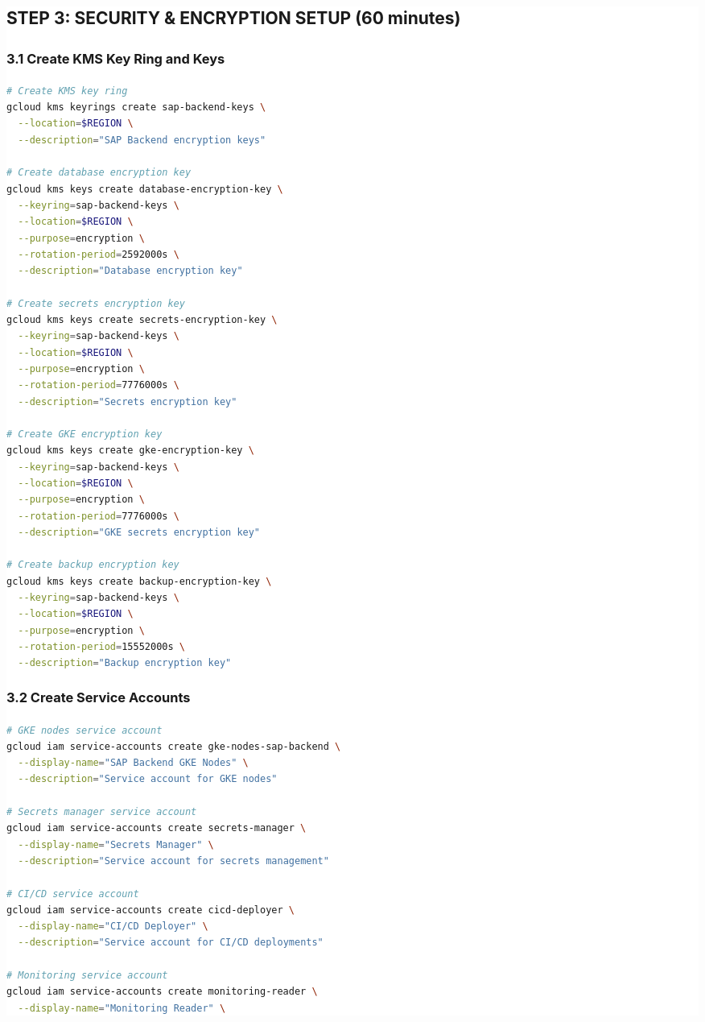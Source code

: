 
## **STEP 3: SECURITY & ENCRYPTION SETUP** (60 minutes)

### 3.1 Create KMS Key Ring and Keys
```bash
# Create KMS key ring
gcloud kms keyrings create sap-backend-keys \
  --location=$REGION \
  --description="SAP Backend encryption keys"

# Create database encryption key
gcloud kms keys create database-encryption-key \
  --keyring=sap-backend-keys \
  --location=$REGION \
  --purpose=encryption \
  --rotation-period=2592000s \
  --description="Database encryption key"

# Create secrets encryption key
gcloud kms keys create secrets-encryption-key \
  --keyring=sap-backend-keys \
  --location=$REGION \
  --purpose=encryption \
  --rotation-period=7776000s \
  --description="Secrets encryption key"

# Create GKE encryption key
gcloud kms keys create gke-encryption-key \
  --keyring=sap-backend-keys \
  --location=$REGION \
  --purpose=encryption \
  --rotation-period=7776000s \
  --description="GKE secrets encryption key"

# Create backup encryption key
gcloud kms keys create backup-encryption-key \
  --keyring=sap-backend-keys \
  --location=$REGION \
  --purpose=encryption \
  --rotation-period=15552000s \
  --description="Backup encryption key"
```

### 3.2 Create Service Accounts
```bash
# GKE nodes service account
gcloud iam service-accounts create gke-nodes-sap-backend \
  --display-name="SAP Backend GKE Nodes" \
  --description="Service account for GKE nodes"

# Secrets manager service account
gcloud iam service-accounts create secrets-manager \
  --display-name="Secrets Manager" \
  --description="Service account for secrets management"

# CI/CD service account
gcloud iam service-accounts create cicd-deployer \
  --display-name="CI/CD Deployer" \
  --description="Service account for CI/CD deployments"

# Monitoring service account
gcloud iam service-accounts create monitoring-reader \
  --display-name="Monitoring Reader" \
```